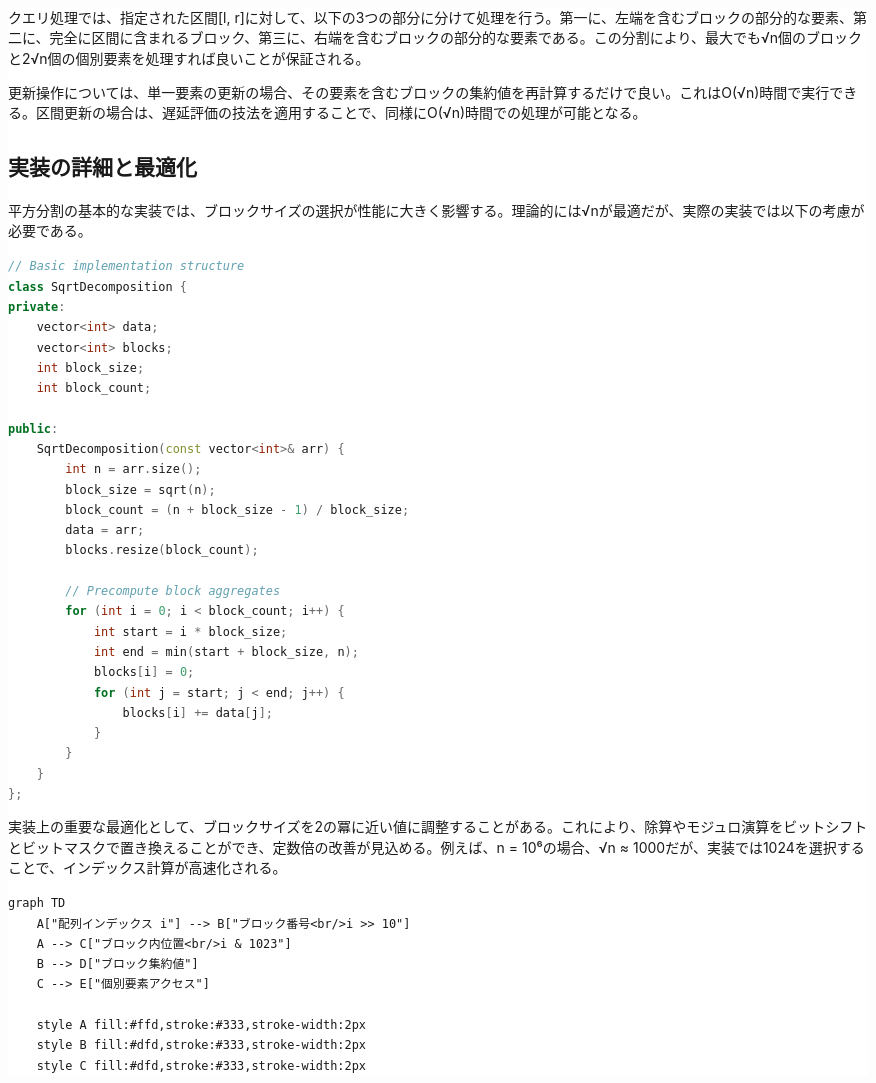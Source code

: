 クエリ処理では、指定された区間[l, r]に対して、以下の3つの部分に分けて処理を行う。第一に、左端を含むブロックの部分的な要素、第二に、完全に区間に含まれるブロック、第三に、右端を含むブロックの部分的な要素である。この分割により、最大でも√n個のブロックと2√n個の個別要素を処理すれば良いことが保証される。

更新操作については、単一要素の更新の場合、その要素を含むブロックの集約値を再計算するだけで良い。これはO(√n)時間で実行できる。区間更新の場合は、遅延評価の技法を適用することで、同様にO(√n)時間での処理が可能となる。

## 実装の詳細と最適化

平方分割の基本的な実装では、ブロックサイズの選択が性能に大きく影響する。理論的には√nが最適だが、実際の実装では以下の考慮が必要である。

```cpp
// Basic implementation structure
class SqrtDecomposition {
private:
    vector<int> data;
    vector<int> blocks;
    int block_size;
    int block_count;
    
public:
    SqrtDecomposition(const vector<int>& arr) {
        int n = arr.size();
        block_size = sqrt(n);
        block_count = (n + block_size - 1) / block_size;
        data = arr;
        blocks.resize(block_count);
        
        // Precompute block aggregates
        for (int i = 0; i < block_count; i++) {
            int start = i * block_size;
            int end = min(start + block_size, n);
            blocks[i] = 0;
            for (int j = start; j < end; j++) {
                blocks[i] += data[j];
            }
        }
    }
};
```

実装上の重要な最適化として、ブロックサイズを2の冪に近い値に調整することがある。これにより、除算やモジュロ演算をビットシフトとビットマスクで置き換えることができ、定数倍の改善が見込める。例えば、n = 10⁶の場合、√n ≈ 1000だが、実装では1024を選択することで、インデックス計算が高速化される。

```mermaid
graph TD
    A["配列インデックス i"] --> B["ブロック番号<br/>i >> 10"]
    A --> C["ブロック内位置<br/>i & 1023"]
    B --> D["ブロック集約値"]
    C --> E["個別要素アクセス"]
    
    style A fill:#ffd,stroke:#333,stroke-width:2px
    style B fill:#dfd,stroke:#333,stroke-width:2px
    style C fill:#dfd,stroke:#333,stroke-width:2px
```
